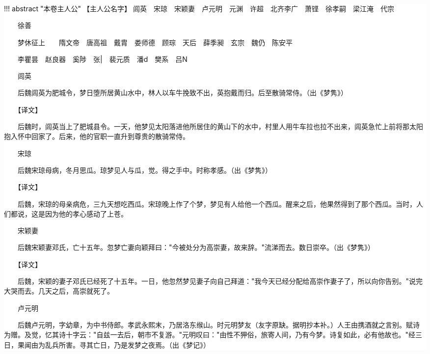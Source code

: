 !!! abstract "本卷主人公"
    【主人公名字】
闾英　宋琼　宋颖妻　卢元明　元渊　许超　北齐李广　萧铿　徐孝嗣　梁江淹　代宗

 

　　徐善

 

　　梦休征上　　隋文帝　唐高祖　戴胄　娄师德　顾琮　天后　薛季昶　玄宗　魏仍　陈安平

 

　　李瞿昙　赵良器　奚陟　张|　裴元质　潘d　樊系　吕N

 

　　闾英　　

 

　　后魏闾英为肥城令，梦日堕所居黄山水中，林人以车牛挽致不出，英抱戴而归。后至散骑常侍。（出《梦隽》）

 

　　【译文】

 

　　后魏时，闾英当上了肥城县令。一天，他梦见太阳落进他所居住的黄山下的水中，村里人用牛车拉也拉不出来，闾英急忙上前将那太阳抱入怀中回家了。后来，他的官职一直升到尊贵的散骑常侍。

 

　　宋琼　　

 

　　后魏宋琼母病，冬月思瓜。琼梦见人与瓜，觉。得之手中。时称孝感。（出《梦隽》）

 

　　【译文】

 

　　后魏，宋琼的母亲病危，三九天想吃西瓜。宋琼晚上作了个梦，梦见有人给他一个西瓜。醒来之后，他果然得到了那个西瓜。当时，人们都说，这是因为他的孝心感动了上苍。

 

　　宋颖妻　　

 

　　后魏宋颖妻邓氏，亡十五年。忽梦亡妻向颖拜曰："今被处分为高崇妻，故来辞。"流涕而去。数日崇卒。（出《梦隽》）

 

　　【译文】

 

　　后魏，宋颖的妻子邓氏已经死了十五年。一日，他忽然梦见妻子向自己拜道："我今天已经分配给高崇作妻子了，所以向你告别。"说完大哭而去。几天之后，高崇就死了。

 

　　卢元明　　

 

　　后魏卢元明，字幼章，为中书侍郎。孝武永熙末，乃居洛东缑山。时元明梦友（友字原缺。据明抄本补。）人王由携酒就之言别。赋诗为赠。及觉，忆其诗十字云："自兹一去后，朝市不复游。"元明叹曰："由性不狎俗，旅寄人间，乃有今梦。诗复如此，必有他故也。"经三日，果闻由为乱兵所害。寻其亡日，乃是发梦之夜焉。（出《梦记》）

 

